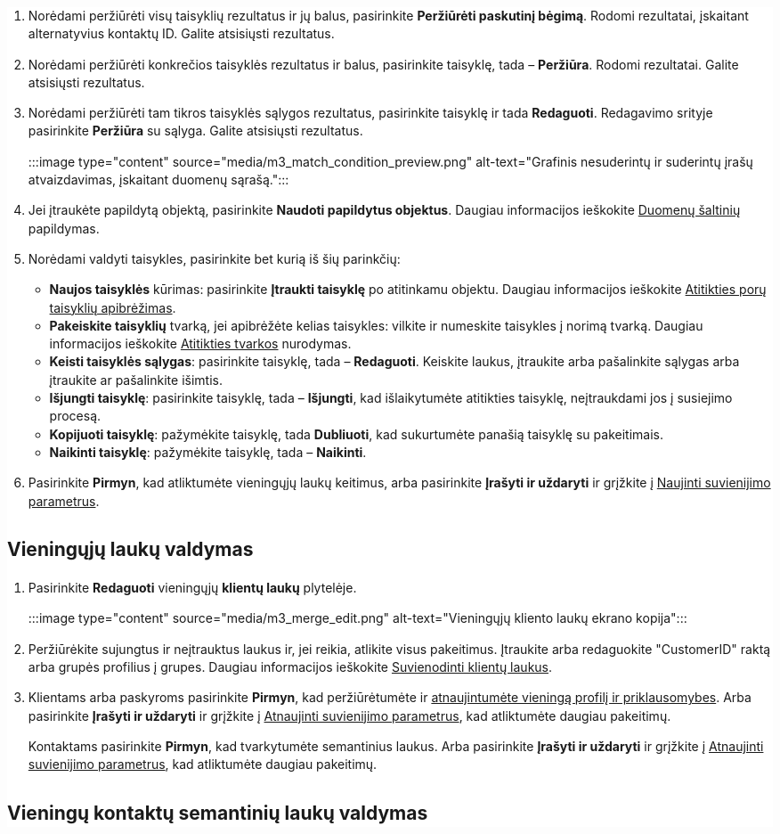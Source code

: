 1. Norėdami peržiūrėti visų taisyklių rezultatus ir jų balus, pasirinkite **Peržiūrėti paskutinį bėgimą**. Rodomi rezultatai, įskaitant alternatyvius kontaktų ID. Galite atsisiųsti rezultatus.

1. Norėdami peržiūrėti konkrečios taisyklės rezultatus ir balus, pasirinkite taisyklę, tada – **Peržiūra**. Rodomi rezultatai. Galite atsisiųsti rezultatus.

1. Norėdami peržiūrėti tam tikros taisyklės sąlygos rezultatus, pasirinkite taisyklę ir tada **Redaguoti**. Redagavimo srityje pasirinkite **Peržiūra** su sąlyga. Galite atsisiųsti rezultatus.

   :::image type="content" source="media/m3_match_condition_preview.png" alt-text="Grafinis nesuderintų ir suderintų įrašų atvaizdavimas, įskaitant duomenų sąrašą.":::

1. Jei įtraukėte papildytą objektą, pasirinkite **Naudoti papildytus objektus**. Daugiau informacijos ieškokite [Duomenų šaltinių](data-sources-enrichment.md) papildymas.

1. Norėdami valdyti taisykles, pasirinkite bet kurią iš šių parinkčių:
   - **Naujos taisyklės** kūrimas: pasirinkite **Įtraukti taisyklę** po atitinkamu objektu. Daugiau informacijos ieškokite [Atitikties porų taisyklių apibrėžimas](match-entities.md#define-rules-for-match-pairs).
   - **Pakeiskite taisyklių** tvarką, jei apibrėžėte kelias taisykles: vilkite ir numeskite taisykles į norimą tvarką. Daugiau informacijos ieškokite [Atitikties tvarkos](match-entities.md#specify-the-match-order) nurodymas.
   - **Keisti taisyklės sąlygas**: pasirinkite taisyklę, tada – **Redaguoti**. Keiskite laukus, įtraukite arba pašalinkite sąlygas arba įtraukite ar pašalinkite išimtis.
   - **Išjungti taisyklę**: pasirinkite taisyklę, tada – **Išjungti**, kad išlaikytumėte atitikties taisyklę, neįtraukdami jos į susiejimo procesą.
   - **Kopijuoti taisyklę**: pažymėkite taisyklę, tada **Dubliuoti**, kad sukurtumėte panašią taisyklę su pakeitimais.
   - **Naikinti taisyklę**: pažymėkite taisyklę, tada – **Naikinti**.

1. Pasirinkite **Pirmyn**, kad atliktumėte vieningųjų laukų keitimus, arba pasirinkite **Įrašyti ir uždaryti** ir grįžkite į [Naujinti suvienijimo parametrus](#update-unification-settings).

## <a name="manage-unified-fields"></a>Vieningųjų laukų valdymas

1. Pasirinkite **Redaguoti** vieningųjų **klientų laukų** plytelėje.

    :::image type="content" source="media/m3_merge_edit.png" alt-text="Vieningųjų kliento laukų ekrano kopija":::

1. Peržiūrėkite sujungtus ir neįtrauktus laukus ir, jei reikia, atlikite visus pakeitimus. Įtraukite arba redaguokite "CustomerID" raktą arba grupės profilius į grupes. Daugiau informacijos ieškokite [Suvienodinti klientų laukus](merge-entities.md).

1. Klientams arba paskyroms pasirinkite **Pirmyn**, kad peržiūrėtumėte ir [atnaujintumėte vieningą profilį ir priklausomybes](#run-updates-to-the-unified-profile). Arba pasirinkite **Įrašyti ir uždaryti** ir grįžkite į [Atnaujinti suvienijimo parametrus](#update-unification-settings), kad atliktumėte daugiau pakeitimų.

   Kontaktams pasirinkite **Pirmyn**, kad tvarkytumėte semantinius laukus. Arba pasirinkite **Įrašyti ir uždaryti** ir grįžkite į [Atnaujinti suvienijimo parametrus](#update-unification-settings), kad atliktumėte daugiau pakeitimų.

## <a name="manage-semantic-fields-for-unified-contacts"></a>Vieningų kontaktų semantinių laukų valdymas
